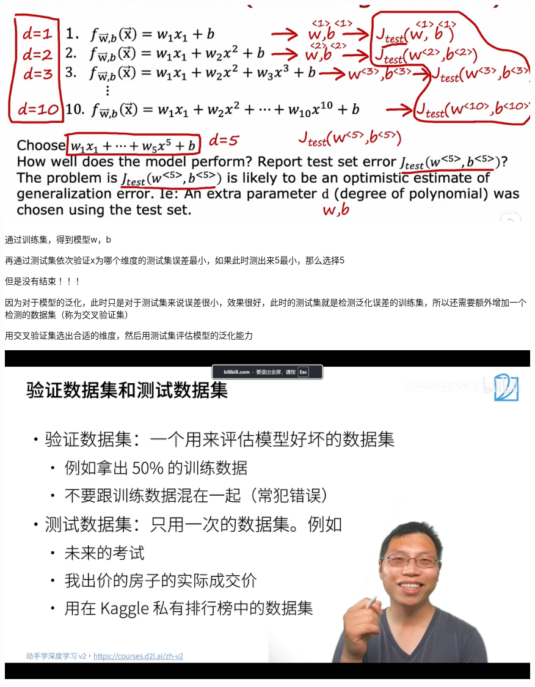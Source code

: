 ![P3](pics\P43.png) 

通过训练集，得到模型w，b

再通过测试集依次验证x为哪个维度的测试集误差最小，如果此时测出来5最小，那么选择5

但是没有结束！！！

因为对于模型的泛化，此时只是对于测试集来说误差很小，效果很好，此时的测试集就是检测泛化误差的训练集，所以还需要额外增加一个检测的数据集（称为交叉验证集）

用交叉验证集选出合适的维度，然后用测试集评估模型的泛化能力

![image-20240716223258168](./assets/image-20240716223258168.png) 
